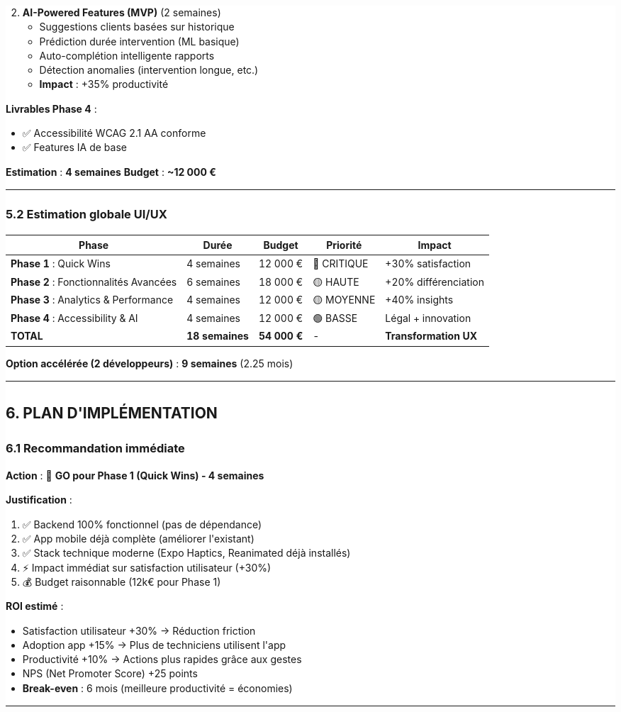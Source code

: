 2. **AI-Powered Features (MVP)** (2 semaines)
   - Suggestions clients basées sur historique
   - Prédiction durée intervention (ML basique)
   - Auto-complétion intelligente rapports
   - Détection anomalies (intervention longue, etc.)
   - **Impact** : +35% productivité

**Livrables Phase 4** :
- ✅ Accessibilité WCAG 2.1 AA conforme
- ✅ Features IA de base

**Estimation** : **4 semaines**
**Budget** : **~12 000 €**

---

### 5.2 Estimation globale UI/UX

| Phase | Durée | Budget | Priorité | Impact |
|-------|-------|--------|----------|--------|
| **Phase 1** : Quick Wins | 4 semaines | 12 000 € | 🔴 CRITIQUE | +30% satisfaction |
| **Phase 2** : Fonctionnalités Avancées | 6 semaines | 18 000 € | 🟡 HAUTE | +20% différenciation |
| **Phase 3** : Analytics & Performance | 4 semaines | 12 000 € | 🟡 MOYENNE | +40% insights |
| **Phase 4** : Accessibility & AI | 4 semaines | 12 000 € | 🟢 BASSE | Légal + innovation |
| **TOTAL** | **18 semaines** | **54 000 €** | - | **Transformation UX** |

**Option accélérée (2 développeurs)** : **9 semaines** (2.25 mois)

---

## 6. PLAN D'IMPLÉMENTATION

### 6.1 Recommandation immédiate

**Action** : 🔴 **GO pour Phase 1 (Quick Wins) - 4 semaines**

**Justification** :
1. ✅ Backend 100% fonctionnel (pas de dépendance)
2. ✅ App mobile déjà complète (améliorer l'existant)
3. ✅ Stack technique moderne (Expo Haptics, Reanimated déjà installés)
4. ⚡ Impact immédiat sur satisfaction utilisateur (+30%)
5. 💰 Budget raisonnable (12k€ pour Phase 1)

**ROI estimé** :
- Satisfaction utilisateur +30% → Réduction friction
- Adoption app +15% → Plus de techniciens utilisent l'app
- Productivité +10% → Actions plus rapides grâce aux gestes
- NPS (Net Promoter Score) +25 points
- **Break-even** : 6 mois (meilleure productivité = économies)

---
